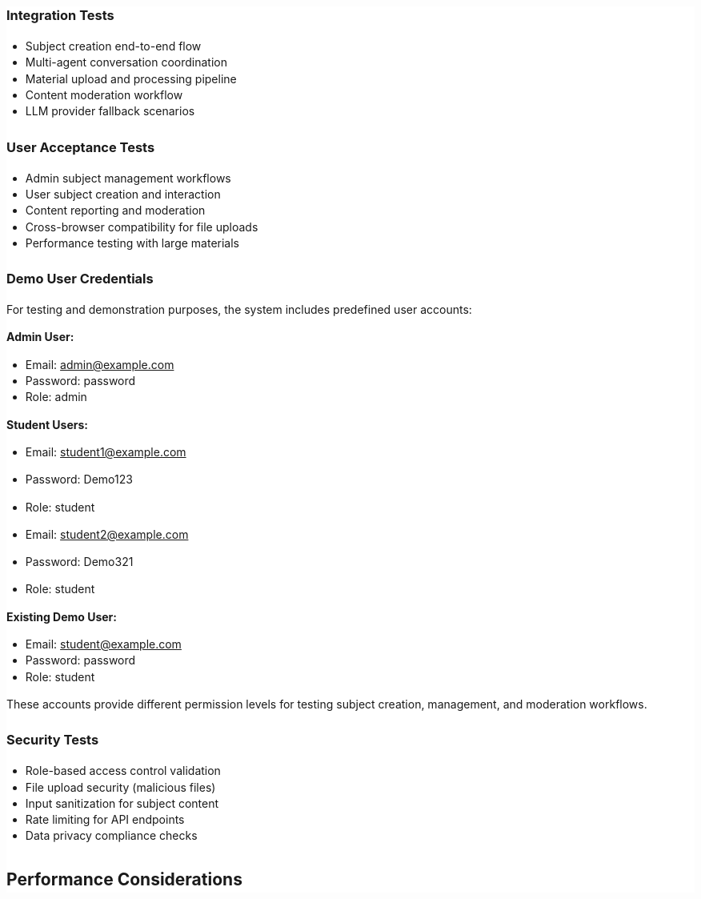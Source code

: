 ### Integration Tests

- Subject creation end-to-end flow
- Multi-agent conversation coordination
- Material upload and processing pipeline
- Content moderation workflow
- LLM provider fallback scenarios

### User Acceptance Tests

- Admin subject management workflows
- User subject creation and interaction
- Content reporting and moderation
- Cross-browser compatibility for file uploads
- Performance testing with large materials

### Demo User Credentials

For testing and demonstration purposes, the system includes predefined user accounts:

**Admin User:**

- Email: admin@example.com
- Password: password
- Role: admin

**Student Users:**

- Email: student1@example.com
- Password: Demo123
- Role: student

- Email: student2@example.com
- Password: Demo321
- Role: student

**Existing Demo User:**

- Email: student@example.com
- Password: password
- Role: student

These accounts provide different permission levels for testing subject creation, management, and moderation workflows.

### Security Tests

- Role-based access control validation
- File upload security (malicious files)
- Input sanitization for subject content
- Rate limiting for API endpoints
- Data privacy compliance checks

## Performance Considerations
